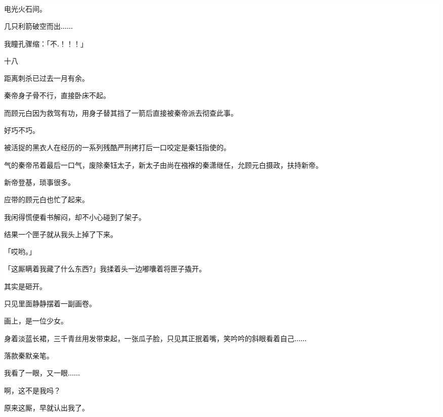 
电光火石间。


几只利箭破空而出……


我瞳孔骤缩：「不.！！！」


十八


距离刺杀已过去一月有余。


秦帝身子骨不行，直接卧床不起。


而顾元白因为救驾有功，用身子替其挡了一箭后直接被秦帝派去彻查此事。


好巧不巧。


被活捉的黑衣人在经历的一系列残酷严刑拷打后一口咬定是秦钰指使的。


气的秦帝吊着最后一口气，废除秦钰太子，新太子由尚在襁褓的秦潇继任，允顾元白摄政，扶持新帝。


新帝登基，琐事很多。


应带的顾元白也忙了起来。


我闲得慌便看书解闷，却不小心碰到了架子。


结果一个匣子就从我头上掉了下来。


「哎哟。」


「这厮瞒着我藏了什么东西?」我揉着头一边嘟囔着将匣子撬开。


其实是砸开。


只见里面静静摆着一副画卷。


画上，是一位少女。


身着淡蓝长裙，三千青丝用发带束起，一张瓜子脸，只见其正抿着嘴，笑吟吟的斜眼看着自己……


落款秦默亲笔。


我看了一眼，又一眼……


啊，这不是我吗？


原来这厮，早就认出我了。


